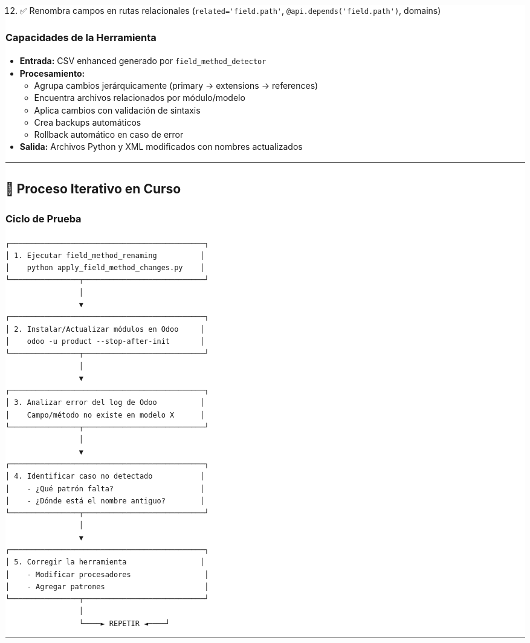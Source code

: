 12. ✅ Renombra campos en rutas relacionales (`related='field.path'`, `@api.depends('field.path')`, domains)

### Capacidades de la Herramienta
- **Entrada:** CSV enhanced generado por `field_method_detector`
- **Procesamiento:**
  - Agrupa cambios jerárquicamente (primary → extensions → references)
  - Encuentra archivos relacionados por módulo/modelo
  - Aplica cambios con validación de sintaxis
  - Crea backups automáticos
  - Rollback automático en caso de error
- **Salida:** Archivos Python y XML modificados con nombres actualizados

---

## 🔄 Proceso Iterativo en Curso

### Ciclo de Prueba
```
┌─────────────────────────────────────────────┐
│ 1. Ejecutar field_method_renaming          │
│    python apply_field_method_changes.py    │
└────────────────┬────────────────────────────┘
                 │
                 ▼
┌─────────────────────────────────────────────┐
│ 2. Instalar/Actualizar módulos en Odoo     │
│    odoo -u product --stop-after-init       │
└────────────────┬────────────────────────────┘
                 │
                 ▼
┌─────────────────────────────────────────────┐
│ 3. Analizar error del log de Odoo          │
│    Campo/método no existe en modelo X      │
└────────────────┬────────────────────────────┘
                 │
                 ▼
┌─────────────────────────────────────────────┐
│ 4. Identificar caso no detectado           │
│    - ¿Qué patrón falta?                    │
│    - ¿Dónde está el nombre antiguo?        │
└────────────────┬────────────────────────────┘
                 │
                 ▼
┌─────────────────────────────────────────────┐
│ 5. Corregir la herramienta                 │
│    - Modificar procesadores                 │
│    - Agregar patrones                       │
└────────────────┬────────────────────────────┘
                 │
                 └────► REPETIR ◄────┘
```

---